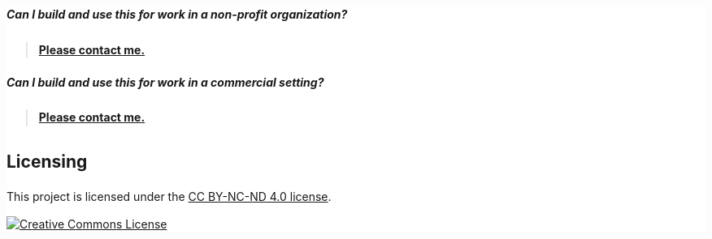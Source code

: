 
##### Can I build and use this for work in a non-profit organization?
>**[Please contact me.](https://mailhide.io/e/egvcl)**


##### Can I build and use this for work in a commercial setting?
>**[Please contact me.](https://mailhide.io/e/egvcl)**


## Licensing
This project is licensed under the [CC BY-NC-ND 4.0 license](LICENSE).

[![Creative Commons License](https://i.creativecommons.org/l/by-nc-nd/4.0/88x31.png "Creative Commons License")](https://creativecommons.org/licenses/by-nc-nd/4.0/)